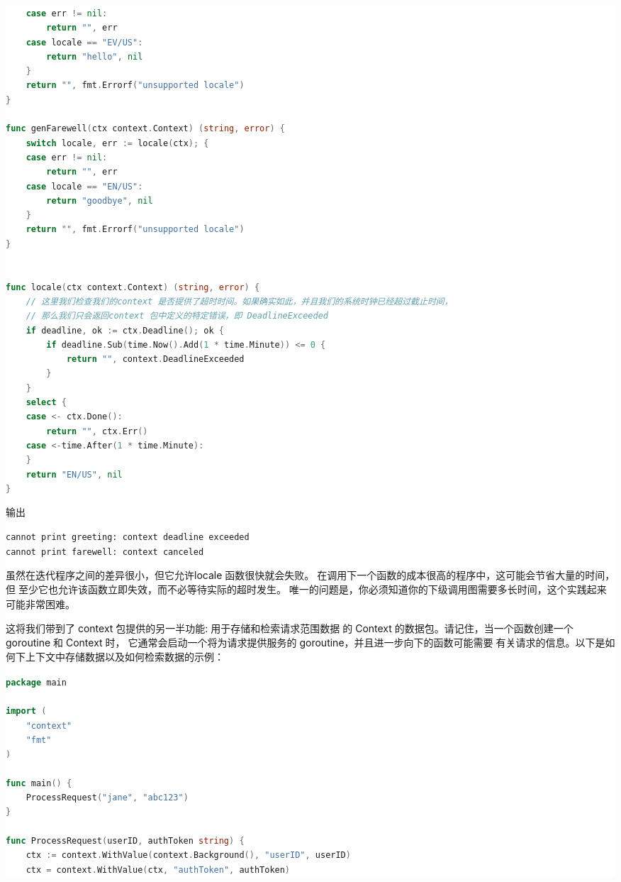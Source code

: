 ```go
	case err != nil:
		return "", err
	case locale == "EV/US":
		return "hello", nil
	}
	return "", fmt.Errorf("unsupported locale")
}

func genFarewell(ctx context.Context) (string, error) {
	switch locale, err := locale(ctx); {
	case err != nil:
		return "", err
	case locale == "EN/US":
		return "goodbye", nil
	}
	return "", fmt.Errorf("unsupported locale")
}


func locale(ctx context.Context) (string, error) {
	// 这里我们检查我们的context 是否提供了超时时间。如果确实如此，并且我们的系统时钟已经超过截止时间，
	// 那么我们只会返回context 包中定义的特定错误，即 DeadlineExceeded 
	if deadline, ok := ctx.Deadline(); ok {
		if deadline.Sub(time.Now().Add(1 * time.Minute)) <= 0 {
			return "", context.DeadlineExceeded
		}
	}
	select {
	case <- ctx.Done():
		return "", ctx.Err()
	case <-time.After(1 * time.Minute):
	}
	return "EN/US", nil
}
```
输出
```shell
cannot print greeting: context deadline exceeded
cannot print farewell: context canceled
```
虽然在迭代程序之间的差异很小，但它允许locale 函数很快就会失败。
在调用下一个函数的成本很高的程序中，这可能会节省大量的时间，但
至少它也允许该函数立即失效，而不必等待实际的超时发生。
唯一的问题是，你必须知道你的下级调用图需要多长时间，这个实践起来可能非常困难。

这将我们带到了 context 包提供的另一半功能: 用于存储和检索请求范围数据
的 Context 的数据包。请记住，当一个函数创建一个 goroutine 和 Context 时，
它通常会启动一个将为请求提供服务的 goroutine，并且进一步向下的函数可能需要
有关请求的信息。以下是如何下上下文中存储数据以及如何检索数据的示例：
```go
package main

import (
	"context"
	"fmt"
)

func main() {
	ProcessRequest("jane", "abc123")
}

func ProcessRequest(userID, authToken string) {
	ctx := context.WithValue(context.Background(), "userID", userID)
	ctx = context.WithValue(ctx, "authToken", authToken)
```